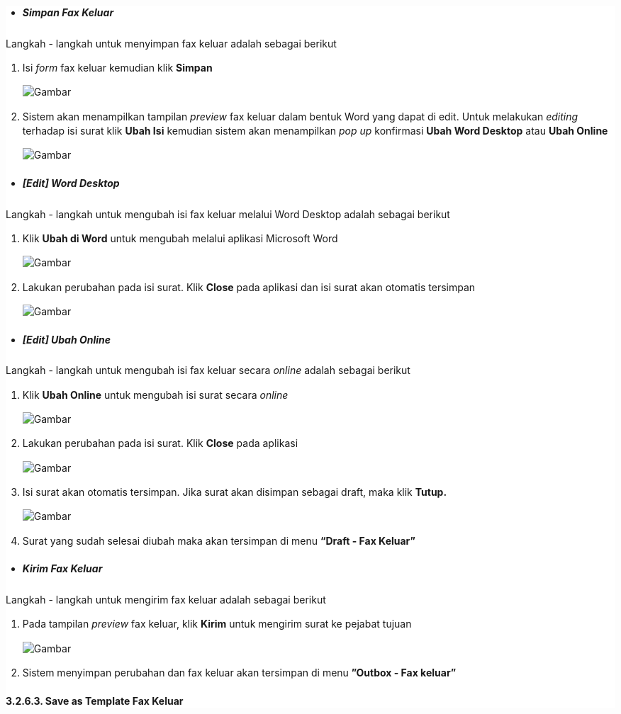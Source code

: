 - ##### **Simpan Fax Keluar**

Langkah - langkah untuk menyimpan fax keluar adalah sebagai berikut

1. Isi *form* fax keluar kemudian klik **Simpan**

    ![Gambar](images/Untitled-document5.png "image*tooltip")

2. Sistem akan menampilkan tampilan *preview* fax keluar dalam bentuk Word yang dapat di edit. Untuk melakukan *editing* terhadap isi surat klik **Ubah Isi** kemudian sistem akan menampilkan *pop up* konfirmasi **Ubah Word Desktop** atau **Ubah Online**

    ![Gambar](images/Untitled-document6.png "image*tooltip")

- ##### **[Edit] Word Desktop**

Langkah - langkah untuk mengubah isi fax keluar melalui Word Desktop adalah sebagai berikut

1. Klik **Ubah di Word** untuk mengubah melalui aplikasi Microsoft Word

    ![Gambar](images/Untitled-document7.png "image*tooltip")

2. Lakukan perubahan pada isi surat. Klik **Close** pada aplikasi dan isi surat akan otomatis tersimpan

    ![Gambar](images/Untitled-document8.png "image*tooltip")

- ##### **[Edit] Ubah Online**

Langkah - langkah untuk mengubah isi fax keluar secara *online* adalah sebagai berikut

1. Klik **Ubah Online** untuk mengubah isi surat secara *online*

    ![Gambar](images/Untitled-document9.png "image*tooltip")

2. Lakukan perubahan pada isi surat. Klik **Close** pada aplikasi

    ![Gambar](images/Untitled-document10.png "image*tooltip")

3. Isi surat akan otomatis tersimpan. Jika surat akan disimpan sebagai draft, maka klik **Tutup.** 

    ![Gambar](images/Untitled-document11.png "image*tooltip")
4. Surat yang sudah selesai diubah maka akan tersimpan di menu **“Draft - Fax Keluar”**

- ##### **Kirim Fax Keluar**

Langkah - langkah untuk mengirim fax keluar adalah sebagai berikut

1. Pada tampilan *preview* fax keluar, klik **Kirim** untuk mengirim surat ke pejabat tujuan

    ![Gambar](images/Untitled-document12.png "image*tooltip")

2. Sistem menyimpan perubahan dan fax keluar akan tersimpan di menu **”Outbox - Fax keluar”**





#### **3.2.6.3. Save as Template Fax Keluar**
